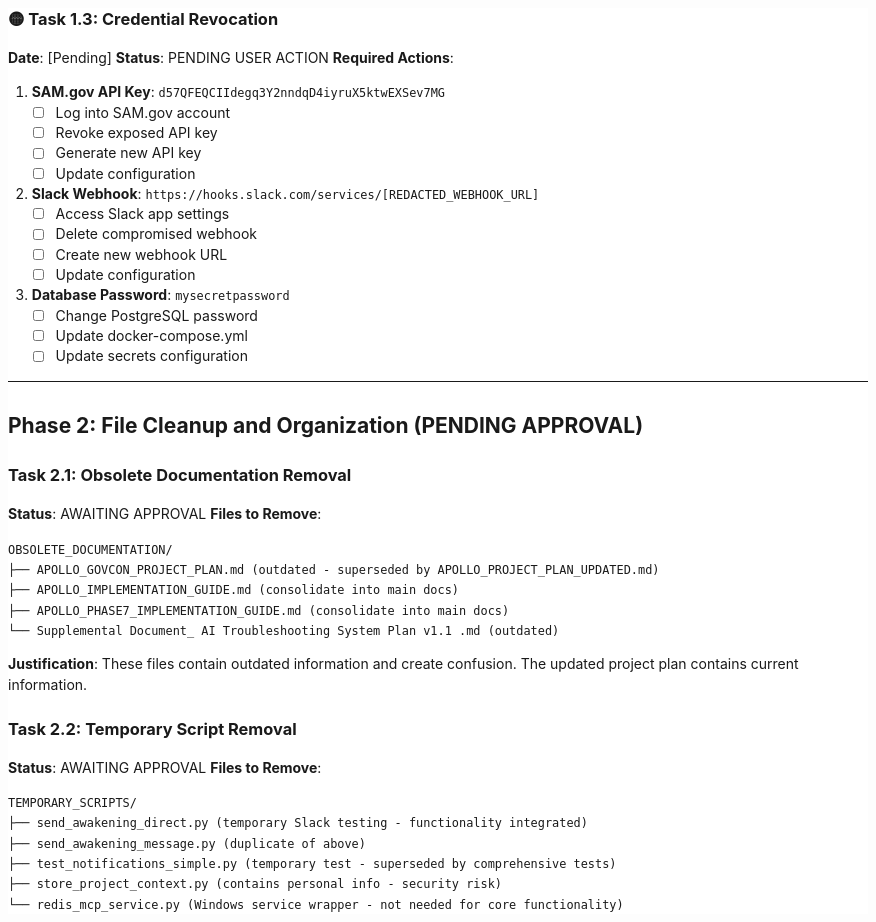 ### 🟡 Task 1.3: Credential Revocation
**Date**: [Pending]
**Status**: PENDING USER ACTION
**Required Actions**:
1. **SAM.gov API Key**: `d57QFEQCIIdegq3Y2nndqD4iyruX5ktwEXSev7MG`
   - [ ] Log into SAM.gov account
   - [ ] Revoke exposed API key
   - [ ] Generate new API key
   - [ ] Update configuration

2. **Slack Webhook**: `https://hooks.slack.com/services/[REDACTED_WEBHOOK_URL]`
   - [ ] Access Slack app settings
   - [ ] Delete compromised webhook
   - [ ] Create new webhook URL
   - [ ] Update configuration

3. **Database Password**: `mysecretpassword`
   - [ ] Change PostgreSQL password
   - [ ] Update docker-compose.yml
   - [ ] Update secrets configuration

---

## Phase 2: File Cleanup and Organization (PENDING APPROVAL)

### Task 2.1: Obsolete Documentation Removal
**Status**: AWAITING APPROVAL
**Files to Remove**:
```
OBSOLETE_DOCUMENTATION/
├── APOLLO_GOVCON_PROJECT_PLAN.md (outdated - superseded by APOLLO_PROJECT_PLAN_UPDATED.md)
├── APOLLO_IMPLEMENTATION_GUIDE.md (consolidate into main docs)
├── APOLLO_PHASE7_IMPLEMENTATION_GUIDE.md (consolidate into main docs)
└── Supplemental Document_ AI Troubleshooting System Plan v1.1 .md (outdated)
```

**Justification**: These files contain outdated information and create confusion. The updated project plan contains current information.

### Task 2.2: Temporary Script Removal
**Status**: AWAITING APPROVAL
**Files to Remove**:
```
TEMPORARY_SCRIPTS/
├── send_awakening_direct.py (temporary Slack testing - functionality integrated)
├── send_awakening_message.py (duplicate of above)
├── test_notifications_simple.py (temporary test - superseded by comprehensive tests)
├── store_project_context.py (contains personal info - security risk)
└── redis_mcp_service.py (Windows service wrapper - not needed for core functionality)
```
